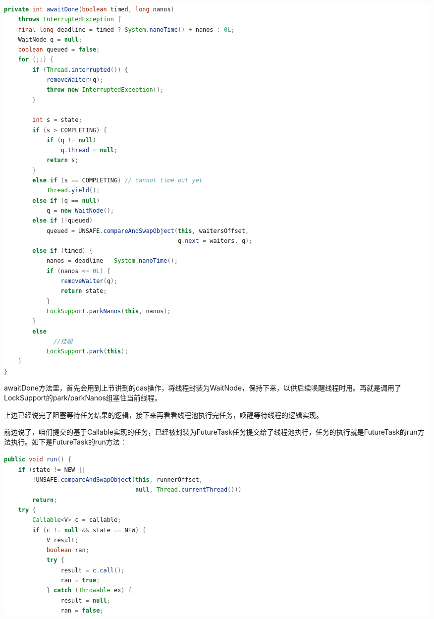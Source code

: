 ```java
private int awaitDone(boolean timed, long nanos)
	throws InterruptedException {
	final long deadline = timed ? System.nanoTime() + nanos : 0L;
	WaitNode q = null;
	boolean queued = false;
	for (;;) {
		if (Thread.interrupted()) {
			removeWaiter(q);
			throw new InterruptedException();
		}

		int s = state;
		if (s > COMPLETING) {
			if (q != null)
				q.thread = null;
			return s;
		}
		else if (s == COMPLETING) // cannot time out yet
			Thread.yield();
		else if (q == null)
			q = new WaitNode();
		else if (!queued)
			queued = UNSAFE.compareAndSwapObject(this, waitersOffset,
												 q.next = waiters, q);
		else if (timed) {
			nanos = deadline - System.nanoTime();
			if (nanos <= 0L) {
				removeWaiter(q);
				return state;
			}
			LockSupport.parkNanos(this, nanos);
		}
		else
              //挂起
			LockSupport.park(this);
	}
}
```

awaitDone方法里，首先会用到上节讲到的cas操作，将线程封装为WaitNode，保持下来，以供后续唤醒线程时用。再就是调用了LockSupport的park/parkNanos组塞住当前线程。

 

上边已经说完了阻塞等待任务结果的逻辑，接下来再看看线程池执行完任务，唤醒等待线程的逻辑实现。

前边说了，咱们提交的基于Callable实现的任务，已经被封装为FutureTask任务提交给了线程池执行，任务的执行就是FutureTask的run方法执行。如下是FutureTask的run方法：

```java
public void run() {
	if (state != NEW ||
		!UNSAFE.compareAndSwapObject(this, runnerOffset,
									 null, Thread.currentThread()))
		return;
	try {
		Callable<V> c = callable;
		if (c != null && state == NEW) {
			V result;
			boolean ran;
			try {
				result = c.call();
				ran = true;
			} catch (Throwable ex) {
				result = null;
				ran = false;
```